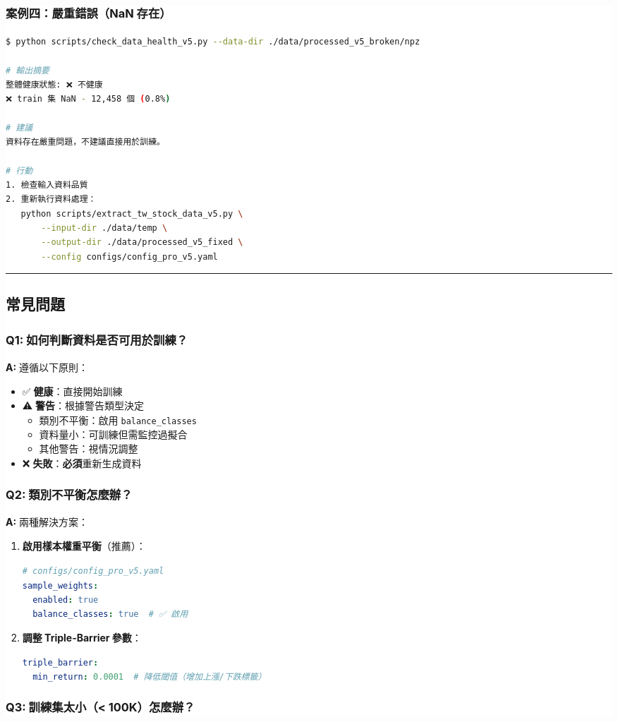 ### 案例四：嚴重錯誤（NaN 存在）

```bash
$ python scripts/check_data_health_v5.py --data-dir ./data/processed_v5_broken/npz

# 輸出摘要
整體健康狀態: ❌ 不健康
❌ train 集 NaN - 12,458 個 (0.8%)

# 建議
資料存在嚴重問題，不建議直接用於訓練。

# 行動
1. 檢查輸入資料品質
2. 重新執行資料處理：
   python scripts/extract_tw_stock_data_v5.py \
       --input-dir ./data/temp \
       --output-dir ./data/processed_v5_fixed \
       --config configs/config_pro_v5.yaml
```

---

## 常見問題

### Q1: 如何判斷資料是否可用於訓練？

**A:** 遵循以下原則：
- ✅ **健康**：直接開始訓練
- ⚠️ **警告**：根據警告類型決定
  - 類別不平衡：啟用 `balance_classes`
  - 資料量小：可訓練但需監控過擬合
  - 其他警告：視情況調整
- ❌ **失敗**：**必須**重新生成資料

### Q2: 類別不平衡怎麼辦？

**A:** 兩種解決方案：
1. **啟用樣本權重平衡**（推薦）：
   ```yaml
   # configs/config_pro_v5.yaml
   sample_weights:
     enabled: true
     balance_classes: true  # ✅ 啟用
   ```

2. **調整 Triple-Barrier 參數**：
   ```yaml
   triple_barrier:
     min_return: 0.0001  # 降低閾值（增加上漲/下跌標籤）
   ```

### Q3: 訓練集太小（< 100K）怎麼辦？
